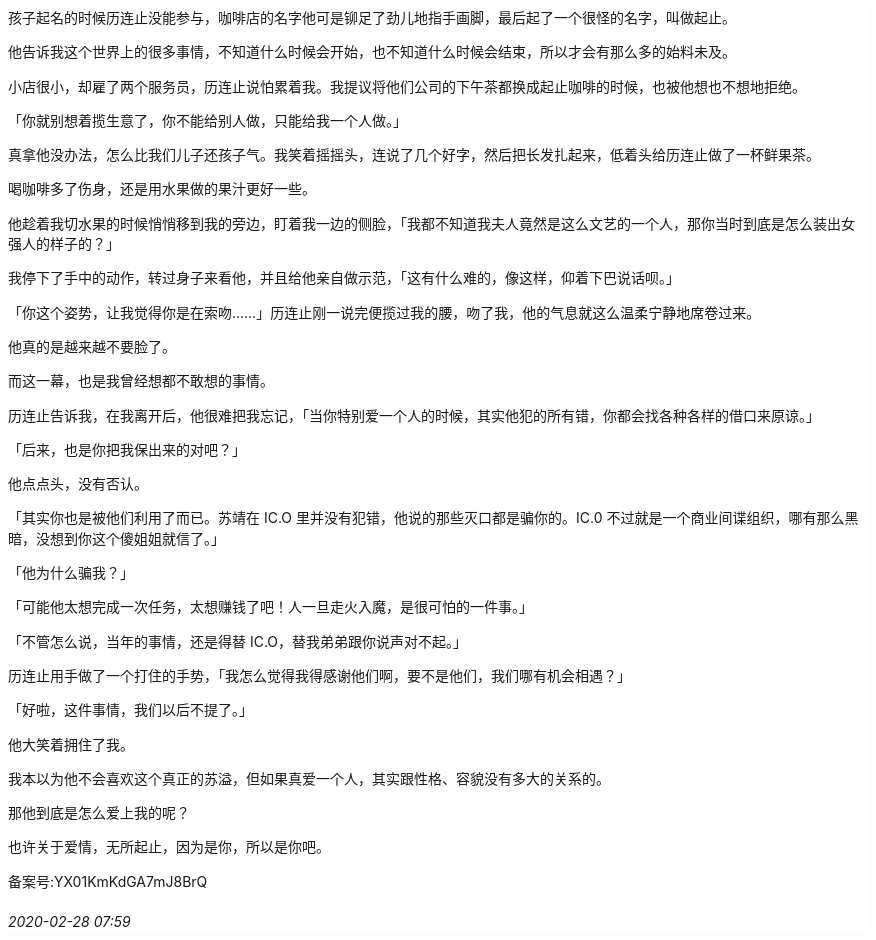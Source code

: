 孩子起名的时候历连止没能参与，咖啡店的名字他可是铆足了劲儿地指手画脚，最后起了一个很怪的名字，叫做起止。


他告诉我这个世界上的很多事情，不知道什么时候会开始，也不知道什么时候会结束，所以才会有那么多的始料未及。


小店很小，却雇了两个服务员，历连止说怕累着我。我提议将他们公司的下午茶都换成起止咖啡的时候，也被他想也不想地拒绝。


「你就别想着揽生意了，你不能给别人做，只能给我一个人做。」


真拿他没办法，怎么比我们儿子还孩子气。我笑着摇摇头，连说了几个好字，然后把长发扎起来，低着头给历连止做了一杯鲜果茶。


喝咖啡多了伤身，还是用水果做的果汁更好一些。


他趁着我切水果的时候悄悄移到我的旁边，盯着我一边的侧脸，「我都不知道我夫人竟然是这么文艺的一个人，那你当时到底是怎么装出女强人的样子的？」


我停下了手中的动作，转过身子来看他，并且给他亲自做示范，「这有什么难的，像这样，仰着下巴说话呗。」


「你这个姿势，让我觉得你是在索吻……」历连止刚一说完便揽过我的腰，吻了我，他的气息就这么温柔宁静地席卷过来。


他真的是越来越不要脸了。


而这一幕，也是我曾经想都不敢想的事情。


历连止告诉我，在我离开后，他很难把我忘记，「当你特别爱一个人的时候，其实他犯的所有错，你都会找各种各样的借口来原谅。」


「后来，也是你把我保出来的对吧？」


他点点头，没有否认。


「其实你也是被他们利用了而已。苏靖在 IC.O 里并没有犯错，他说的那些灭口都是骗你的。IC.0 不过就是一个商业间谍组织，哪有那么黑暗，没想到你这个傻姐姐就信了。」


「他为什么骗我？」


「可能他太想完成一次任务，太想赚钱了吧！人一旦走火入魔，是很可怕的一件事。」


「不管怎么说，当年的事情，还是得替 IC.O，替我弟弟跟你说声对不起。」


历连止用手做了一个打住的手势，「我怎么觉得我得感谢他们啊，要不是他们，我们哪有机会相遇？」


「好啦，这件事情，我们以后不提了。」


他大笑着拥住了我。


我本以为他不会喜欢这个真正的苏溢，但如果真爱一个人，其实跟性格、容貌没有多大的关系的。


那他到底是怎么爱上我的呢？


也许关于爱情，无所起止，因为是你，所以是你吧。


备案号:YX01KmKdGA7mJ8BrQ


###### 2020-02-28 07:59
